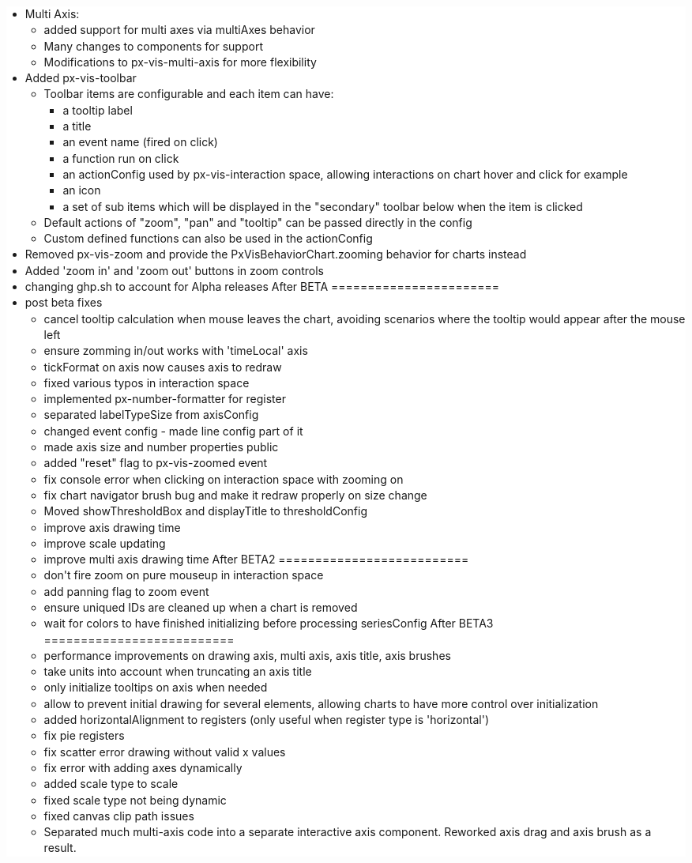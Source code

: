 * Multi Axis:
  * added support for multi axes via multiAxes behavior
  * Many changes to components for support
  * Modifications to px-vis-multi-axis for more flexibility
* Added px-vis-toolbar
  * Toolbar items are configurable and each item can have:
    * a tooltip label
    * a title
    * an event name (fired on click)
    * a function run on click
    * an actionConfig used by px-vis-interaction space, allowing interactions on chart hover and click for example
    * an icon
    * a set of sub items which will be displayed in the "secondary" toolbar below when the item is clicked
  * Default actions of "zoom", "pan" and "tooltip" can be passed directly in the config
  * Custom defined functions can also be used in the actionConfig
* Removed px-vis-zoom and provide the PxVisBehaviorChart.zooming behavior for charts instead
* Added 'zoom in' and 'zoom out' buttons in zoom controls
* changing ghp.sh to account for Alpha releases
After BETA
=======================
* post beta fixes
  * cancel tooltip calculation when mouse leaves the chart, avoiding scenarios where the tooltip would appear after the mouse left
  * ensure zomming in/out works with 'timeLocal' axis
  * tickFormat on axis now causes axis to redraw
  * fixed various typos in interaction space
  * implemented px-number-formatter for register
  * separated labelTypeSize from axisConfig
  * changed event config - made line config part of it
  * made axis size and number properties public
  * added "reset" flag to px-vis-zoomed event
  * fix console error when clicking on interaction space with zooming on
  * fix chart navigator brush bug and make it redraw properly on size change
  * Moved showThresholdBox and displayTitle to thresholdConfig
  * improve axis drawing time
  * improve scale updating
  * improve multi axis drawing time
After BETA2
==========================
  * don't fire zoom on pure mouseup in interaction space
  * add panning flag to zoom event
  * ensure uniqued IDs are cleaned up when a chart is removed
  * wait for colors to have finished initializing before processing seriesConfig
After BETA3
==========================
  * performance improvements on drawing axis, multi axis, axis title, axis brushes
  * take units into account when truncating an axis title
  * only initialize tooltips on axis when needed
  * allow to prevent initial drawing for several elements, allowing charts to have more control over initialization
  * added horizontalAlignment to registers (only useful when register type is 'horizontal')
  * fix pie registers
  * fix scatter error drawing without valid x values
  * fix error with adding axes dynamically
  * added scale type to scale
  * fixed scale type not being dynamic
  * fixed canvas clip path issues
  * Separated much multi-axis code into a separate interactive axis component. Reworked axis drag and axis brush as a result.
